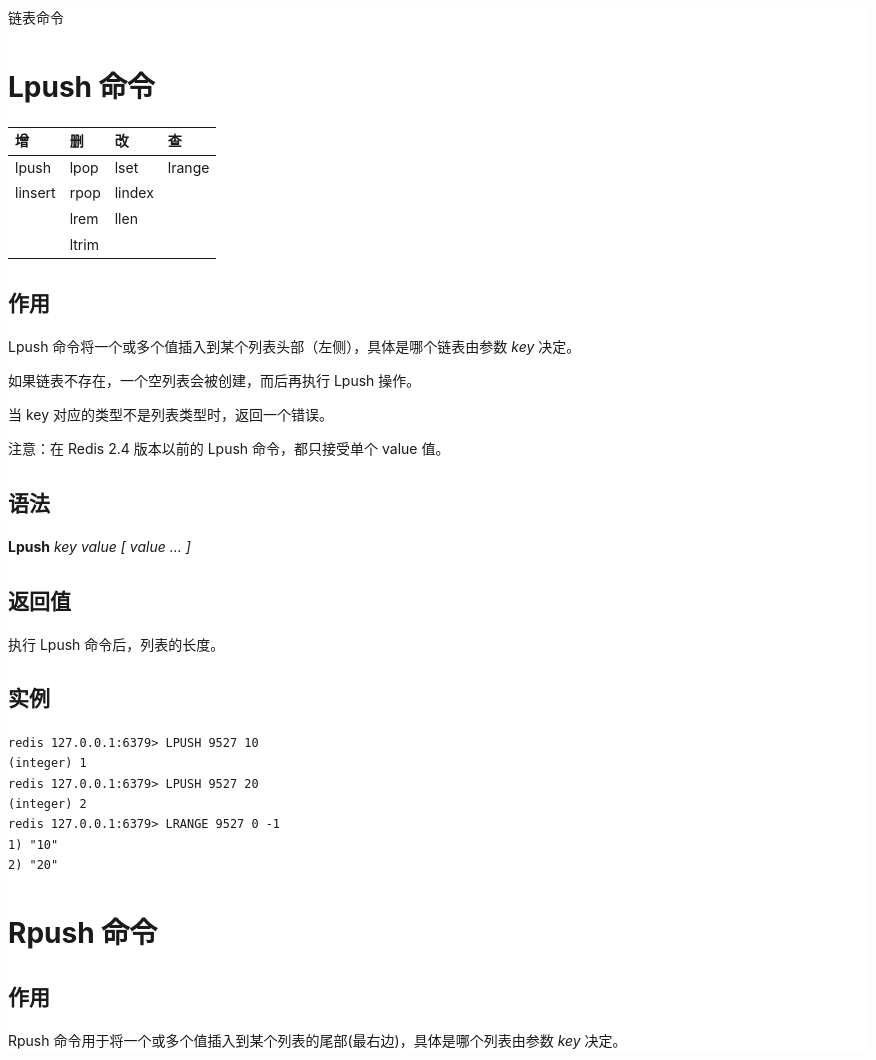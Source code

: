<span class="title">链表命令</span>

# Lpush 命令

| 增 | 删 | 改 | 查 |
| :- | :- | :- | :- |
| lpush   | lpop  | lset   | lrange |
| linsert | rpop  | lindex |        |
|         | lrem  | llen   |        |
|         | ltrim |        |        |


## 作用

Lpush 命令将一个或多个值插入到某个列表头部（左侧），具体是哪个链表由参数 *key* 决定。

如果链表不存在，一个空列表会被创建，而后再执行 Lpush 操作。

当 key 对应的类型不是列表类型时，返回一个错误。

注意：在 Redis 2.4 版本以前的 Lpush 命令，都只接受单个 value 值。

## 语法

**Lpush** *key value [ value ... ]*

## 返回值

执行 Lpush 命令后，列表的长度。

## 实例

    redis 127.0.0.1:6379> LPUSH 9527 10
    (integer) 1
    redis 127.0.0.1:6379> LPUSH 9527 20
    (integer) 2
    redis 127.0.0.1:6379> LRANGE 9527 0 -1
    1) "10"
    2) "20"


# Rpush 命令

## 作用

Rpush 命令用于将一个或多个值插入到某个列表的尾部(最右边)，具体是哪个列表由参数 *key* 决定。
